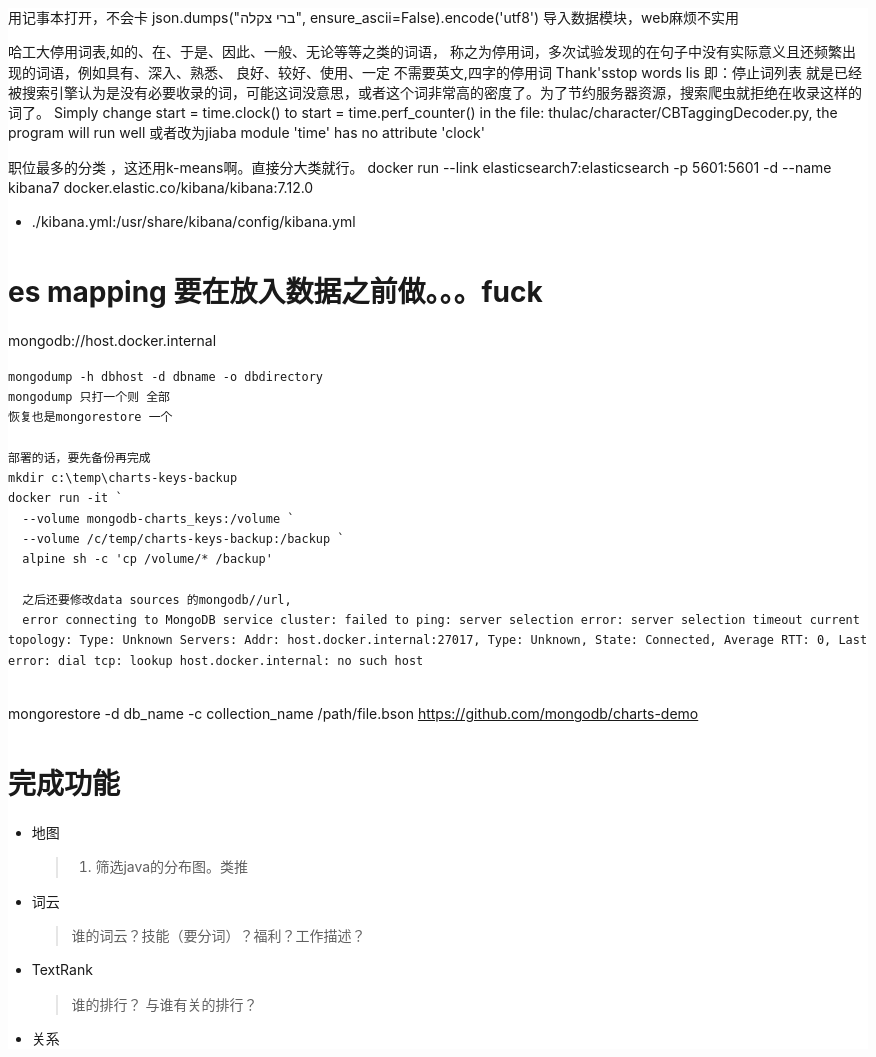 用记事本打开，不会卡 json.dumps("ברי צקלה", ensure_ascii=False).encode('utf8')
导入数据模块，web麻烦不实用   

哈工大停用词表,如的、在、于是、因此、一般、无论等等之类的词语，
称之为停用词，多次试验发现的在句子中没有实际意义且还频繁出现的词语，例如具有、深入、熟悉、
良好、较好、使用、一定
不需要英文,四字的停用词
Thank'sstop words lis 即：停止词列表 就是已经被搜索引擎认为是没有必要收录的词，可能这词没意思，或者这个词非常高的密度了。为了节约服务器资源，搜索爬虫就拒绝在收录这样的词了。
Simply change start = time.clock() to start = time.perf_counter() in the file: thulac/character/CBTaggingDecoder.py, the program will run well
或者改为jiaba module 'time' has no attribute 'clock' 

职位最多的分类 ，这还用k-means啊。直接分大类就行。
docker run    --link elasticsearch7:elasticsearch -p 5601:5601 -d --name kibana7 docker.elastic.co/kibana/kibana:7.12.0
- ./kibana.yml:/usr/share/kibana/config/kibana.yml

# es mapping 要在放入数据之前做。。。fuck
mongodb://host.docker.internal

```
mongodump -h dbhost -d dbname -o dbdirectory
mongodump 只打一个则 全部
恢复也是mongorestore 一个

部署的话，要先备份再完成
mkdir c:\temp\charts-keys-backup
docker run -it `
  --volume mongodb-charts_keys:/volume `
  --volume /c/temp/charts-keys-backup:/backup `
  alpine sh -c 'cp /volume/* /backup'
  
  之后还要修改data sources 的mongodb//url,
  error connecting to MongoDB service cluster: failed to ping: server selection error: server selection timeout current topology: Type: Unknown Servers: Addr: host.docker.internal:27017, Type: Unknown, State: Connected, Average RTT: 0, Last error: dial tcp: lookup host.docker.internal: no such host
  
```

mongorestore -d db_name -c collection_name /path/file.bson
https://github.com/mongodb/charts-demo

# 完成功能
- 地图 
  
  > 1. 筛选java的分布图。类推
- 词云
  
  > 谁的词云？技能（要分词）？福利？工作描述？  
- TextRank
  
  > 谁的排行？ 与谁有关的排行？
- 关系 
  